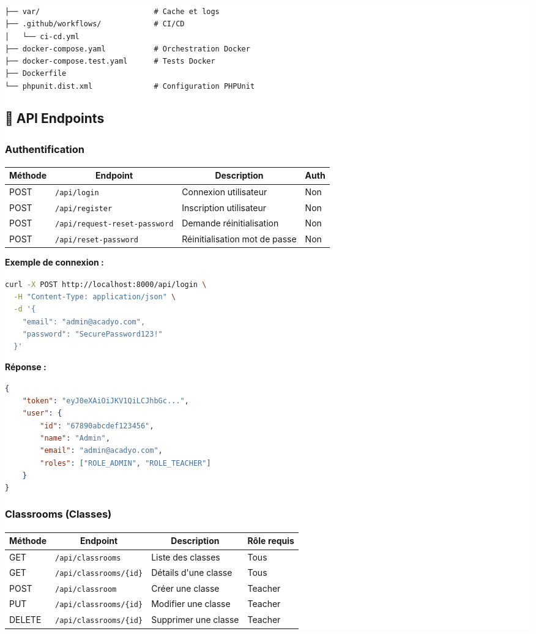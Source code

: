 ```
├── var/                          # Cache et logs
├── .github/workflows/            # CI/CD
│   └── ci-cd.yml
├── docker-compose.yaml           # Orchestration Docker
├── docker-compose.test.yaml      # Tests Docker
├── Dockerfile
└── phpunit.dist.xml              # Configuration PHPUnit
```

## 🔌 API Endpoints

### Authentification

| Méthode | Endpoint                      | Description                   | Auth |
| ------- | ----------------------------- | ----------------------------- | ---- |
| POST    | `/api/login`                  | Connexion utilisateur         | Non  |
| POST    | `/api/register`               | Inscription utilisateur       | Non  |
| POST    | `/api/request-reset-password` | Demande réinitialisation      | Non  |
| POST    | `/api/reset-password`         | Réinitialisation mot de passe | Non  |

**Exemple de connexion :**

```bash
curl -X POST http://localhost:8000/api/login \
  -H "Content-Type: application/json" \
  -d '{
    "email": "admin@acadyo.com",
    "password": "SecurePassword123!"
  }'
```

**Réponse :**

```json
{
    "token": "eyJ0eXAiOiJKV1QiLCJhbGc...",
    "user": {
        "id": "67890abcdef123456",
        "name": "Admin",
        "email": "admin@acadyo.com",
        "roles": ["ROLE_ADMIN", "ROLE_TEACHER"]
    }
}
```

### Classrooms (Classes)

| Méthode | Endpoint               | Description          | Rôle requis |
| ------- | ---------------------- | -------------------- | ----------- |
| GET     | `/api/classrooms`      | Liste des classes    | Tous        |
| GET     | `/api/classrooms/{id}` | Détails d'une classe | Tous        |
| POST    | `/api/classroom`       | Créer une classe     | Teacher     |
| PUT     | `/api/classrooms/{id}` | Modifier une classe  | Teacher     |
| DELETE  | `/api/classrooms/{id}` | Supprimer une classe | Teacher     |

